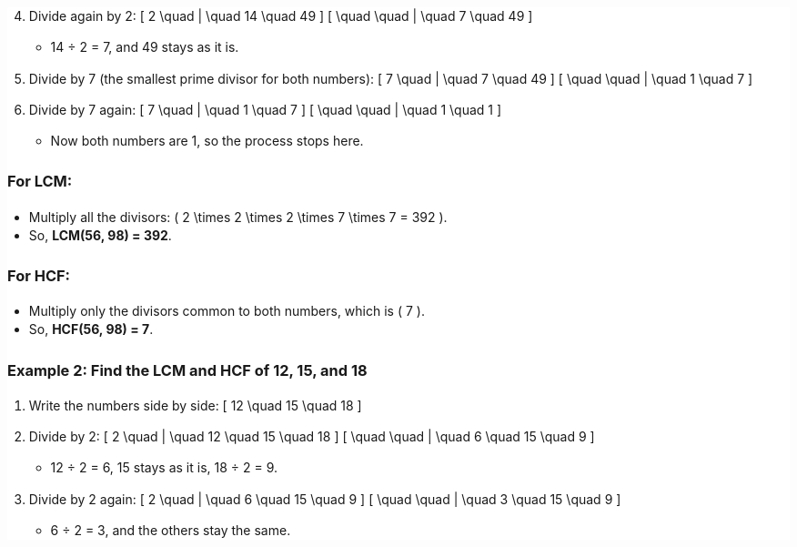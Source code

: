 4. Divide again by 2:
   \[
   2 \quad | \quad 14 \quad 49
   \]
   \[
   \quad \quad | \quad 7 \quad 49
   \]
   - 14 ÷ 2 = 7, and 49 stays as it is.

5. Divide by 7 (the smallest prime divisor for both numbers):
   \[
   7 \quad | \quad 7 \quad 49
   \]
   \[
   \quad \quad | \quad 1 \quad 7
   \]

6. Divide by 7 again:
   \[
   7 \quad | \quad 1 \quad 7
   \]
   \[
   \quad \quad | \quad 1 \quad 1
   \]
   - Now both numbers are 1, so the process stops here.

### For LCM:
- Multiply all the divisors: \( 2 \times 2 \times 2 \times 7 \times 7 = 392 \).
- So, **LCM(56, 98) = 392**.

### For HCF:
- Multiply only the divisors common to both numbers, which is \( 7 \).
- So, **HCF(56, 98) = 7**.

### Example 2: Find the LCM and HCF of 12, 15, and 18

1. Write the numbers side by side:
   \[
   12 \quad 15 \quad 18
   \]

2. Divide by 2:
   \[
   2 \quad | \quad 12 \quad 15 \quad 18
   \]
   \[
   \quad \quad | \quad 6 \quad 15 \quad 9
   \]
   - 12 ÷ 2 = 6, 15 stays as it is, 18 ÷ 2 = 9.

3. Divide by 2 again:
   \[
   2 \quad | \quad 6 \quad 15 \quad 9
   \]
   \[
   \quad \quad | \quad 3 \quad 15 \quad 9
   \]
   - 6 ÷ 2 = 3, and the others stay the same.
